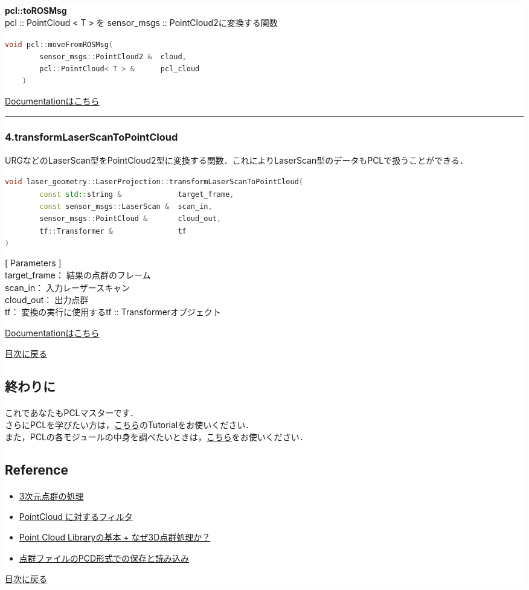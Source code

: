 **pcl::toROSMsg**  
pcl :: PointCloud < T > を sensor_msgs :: PointCloud2に変換する関数  

```cpp
void pcl::moveFromROSMsg(
        sensor_msgs::PointCloud2 &  cloud,
        pcl::PointCloud< T > &      pcl_cloud
    )
```

[Documentationはこちら](http://docs.ros.org/indigo/api/pcl_conversions/html/namespacepcl.html#abb8b3a2632e07dae0b541a257898c8a8)  

---

### 4.transformLaserScanToPointCloud
URGなどのLaserScan型をPointCloud2型に変換する関数．これによりLaserScan型のデータもPCLで扱うことができる．  

```cpp 
void laser_geometry::LaserProjection::transformLaserScanToPointCloud(
        const std::string &             target_frame,
        const sensor_msgs::LaserScan &  scan_in,
        sensor_msgs::PointCloud &       cloud_out,
        tf::Transformer &               tf
)
```

[ Parameters ]  
target_frame：  結果の点群のフレーム  
scan_in：       入力レーザースキャン  
cloud_out：     出力点群  
tf：            変換の実行に使用するtf :: Transformerオブジェクト  

[Documentationはこちら](https://docs.ros.org/diamondback/api/laser_geometry/html/classlaser__geometry_1_1LaserProjection.html#ab7ce0e0fa1bb6ab0f6d7d477d71284e9)  

[目次に戻る](#%E7%9B%AE%E6%AC%A1)

## **終わりに**
これであなたもPCLマスターです．  
さらにPCLを学びたい方は，[こちら](http://pointclouds.org/documentation/)のTutorialをお使いください．  
また，PCLの各モジュールの中身を調べたいときは，[こちら](http://docs.pointclouds.org/trunk/index.html)をお使いください． 　

## Reference

- [3次元点群の処理](https://bnd-tc.github.io/ros_mobile_robot_rsj_tutorial/ros_3d_points_prep.html)  

- [PointCloud に対するフィルタ](https://bnd-tc.github.io/ros_mobile_robot_rsj_tutorial/ros_3d_points_filters.html)  

- [Point Cloud Libraryの基本 + なぜ3D点群処理か？](https://www.slideshare.net/payashim/20141004cvsaisentanpclandwhy3dvision)  

- [点群ファイルのPCD形式での保存と読み込み](http://tecsingularity.com/pcl/savepcd/)  

[目次に戻る](#%E7%9B%AE%E6%AC%A1)
